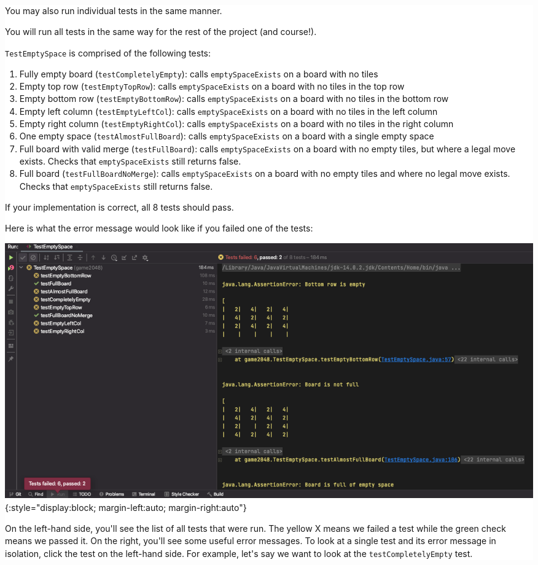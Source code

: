 You may also run individual tests in the same manner.

You will run all tests in the same way for the rest of the project (and course!).

`TestEmptySpace` is comprised of the following tests:

1. Fully empty board (`testCompletelyEmpty`): calls `emptySpaceExists` on a board with no tiles
2. Empty top row (`testEmptyTopRow`): calls `emptySpaceExists` on a board with no tiles in the top row
3. Empty bottom row (`testEmptyBottomRow`): calls `emptySpaceExists` on a board with no tiles in the bottom row
4. Empty left column (`testEmptyLeftCol`): calls `emptySpaceExists` on a board with no tiles in the left column
5. Empty right column (`testEmptyRightCol`): calls `emptySpaceExists` on a board with no tiles in the right column
6. One empty space (`testAlmostFullBoard`): calls `emptySpaceExists` on a board with a single empty space
7. Full board with valid merge (`testFullBoard`): calls `emptySpaceExists` on a board with no empty tiles, but where a legal move exists. Checks that `emptySpaceExists` still returns false.
8. Full board (`testFullBoardNoMerge`): calls `emptySpaceExists` on a board with no empty tiles and where no legal move exists. Checks that `emptySpaceExists` still returns false.

If your implementation is correct, all 8 tests should pass.

Here is what the error message would look like if you failed one of the tests:

![TestEmptySpace all fail](img/test-empty-space-all-fail.png){:style="display:block; margin-left:auto; margin-right:auto"}

On the left-hand side, you'll see the list of all tests that were run. The yellow X means we failed a test while the
green check means we passed it. On the right, you'll see some useful error messages. To look at a single test and its
error message in isolation, click the test on the left-hand side. For example, let's say we want to look at
the `testCompletelyEmpty` test.
